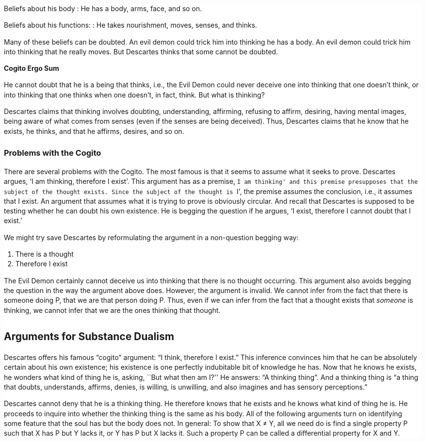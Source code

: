 Beliefs about his body
:   He has a body, arms, face, and so on.

Beliefs about his functions:
:   He takes nourishment, moves, senses, and thinks.

Many of these beliefs can be doubted. An evil demon could trick him into thinking he has a body. An evil demon could trick him into thinking that he really moves. But Descartes thinks that some cannot be doubted. 

**Cogito Ergo Sum**

He cannot doubt that he is a being that thinks, i.e., the Evil Demon  could never deceive one into thinking that one doesn’t think, or into thinking that one thinks when one doesn’t, in fact, think. But what is thinking? 

Descartes claims that thinking involves doubting, understanding, affirming, refusing to affirm, desiring, having mental images, being aware of what comes from senses (even if the senses are being deceived). Thus, Descartes claims that he know that he exists, he thinks, and that he affirms, desires, and so on.

### Problems with the Cogito

There are several problems with the Cogito. The most famous is that it seems to assume what it seeks to prove. Descartes argues, ‘I am thinking, therefore I exist’. This argument has as a premise, `I am thinking' and this premise presupposes that the subject of the thought exists. Since the subject of the thought is `I', the premise assumes the conclusion, i.e., it assumes that I exist. An argument that assumes what it is trying to prove is obviously circular. And recall that Descartes is supposed to be testing whether he can doubt his own existence. He is begging the question if he argues, ‘I exist, therefore I cannot doubt that I exist.’

We might try save Descartes by reformulating the argument in a non-question begging way:

1.  There is a thought
2.  Therefore I exist

The Evil Demon certainly cannot deceive us into thinking that there is no thought occurring. This argument also avoids begging the question in the way the argument above does. However, the argument is invalid. We  cannot infer from the fact that there is someone doing P, that we are that person  doing P. Thus, even if we can infer from the fact that a thought  exists that *someone* is thinking, we cannot infer that we are the ones thinking that thought.


## Arguments for Substance Dualism

Descartes offers his famous “cogito” argument: “I think, therefore I exist.” This inference convinces him that he can be absolutely certain about his own existence; his existence is one perfectly indubitable bit of knowledge he has. Now that he knows he exists, he wonders what kind of thing he is, asking, ``But what then am I?'' He answers: “A thinking thing”. And a thinking thing is “a thing that doubts, understands, affirms, denies, is willing, is unwilling, and also imagines and has sensory perceptions.”

Descartes cannot deny that he is a thinking thing. He therefore knows that he exists and he knows what kind of thing he is. He proceeds to inquire into whether the thinking thing is the same as his body. All of the following arguments turn on identifying some feature that the soul has but the body does not. In general: To show that X ≠ Y, all we need do is find a single property P such that X has P but Y lacks it, or Y has P but X lacks it. Such a property P can be called a differential property for X and Y. 

